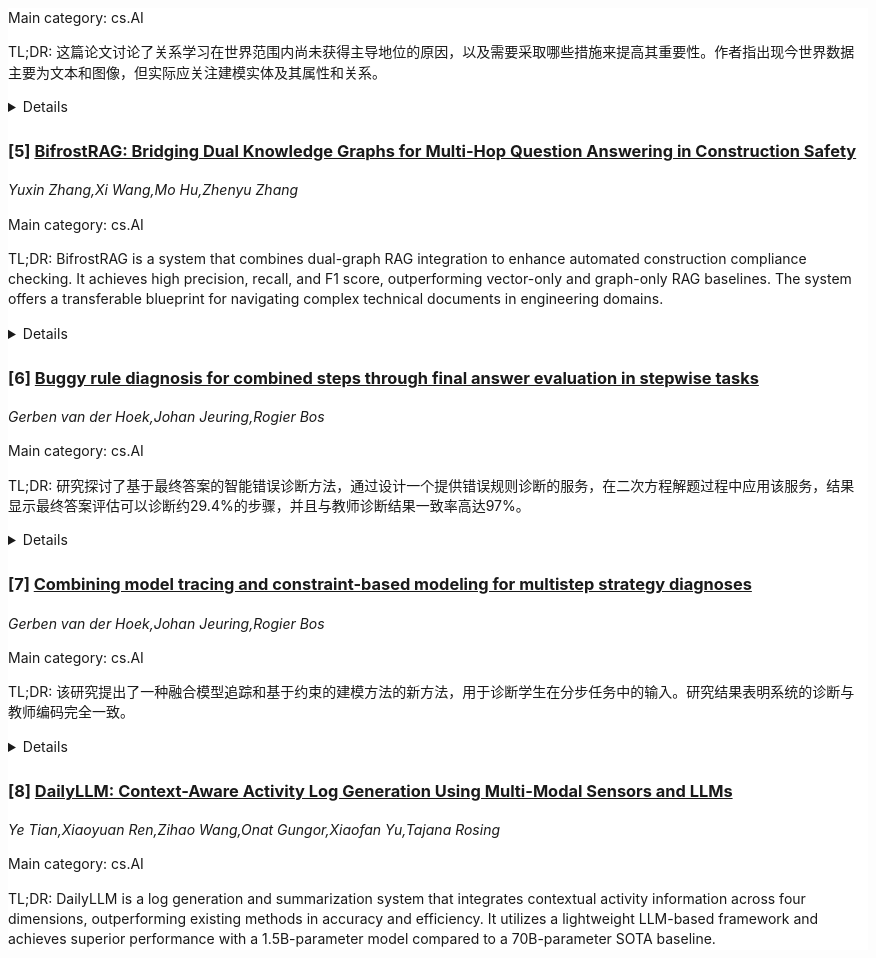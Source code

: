 Main category: cs.AI

TL;DR: 这篇论文讨论了关系学习在世界范围内尚未获得主导地位的原因，以及需要采取哪些措施来提高其重要性。作者指出现今世界数据主要为文本和图像，但实际应关注建模实体及其属性和关系。


<details><summary>Details</summary></details>


### [5] [BifrostRAG: Bridging Dual Knowledge Graphs for Multi-Hop Question Answering in Construction Safety](https://arxiv.org/abs/2507.13625)
*Yuxin Zhang,Xi Wang,Mo Hu,Zhenyu Zhang*

Main category: cs.AI

TL;DR: BifrostRAG is a system that combines dual-graph RAG integration to enhance automated construction compliance checking. It achieves high precision, recall, and F1 score, outperforming vector-only and graph-only RAG baselines. The system offers a transferable blueprint for navigating complex technical documents in engineering domains.


<details><summary>Details</summary></details>


### [6] [Buggy rule diagnosis for combined steps through final answer evaluation in stepwise tasks](https://arxiv.org/abs/2507.13651)
*Gerben van der Hoek,Johan Jeuring,Rogier Bos*

Main category: cs.AI

TL;DR: 研究探讨了基于最终答案的智能错误诊断方法，通过设计一个提供错误规则诊断的服务，在二次方程解题过程中应用该服务，结果显示最终答案评估可以诊断约29.4%的步骤，并且与教师诊断结果一致率高达97%。


<details><summary>Details</summary></details>


### [7] [Combining model tracing and constraint-based modeling for multistep strategy diagnoses](https://arxiv.org/abs/2507.13652)
*Gerben van der Hoek,Johan Jeuring,Rogier Bos*

Main category: cs.AI

TL;DR: 该研究提出了一种融合模型追踪和基于约束的建模方法的新方法，用于诊断学生在分步任务中的输入。研究结果表明系统的诊断与教师编码完全一致。


<details><summary>Details</summary></details>


### [8] [DailyLLM: Context-Aware Activity Log Generation Using Multi-Modal Sensors and LLMs](https://arxiv.org/abs/2507.13737)
*Ye Tian,Xiaoyuan Ren,Zihao Wang,Onat Gungor,Xiaofan Yu,Tajana Rosing*

Main category: cs.AI

TL;DR: DailyLLM is a log generation and summarization system that integrates contextual activity information across four dimensions, outperforming existing methods in accuracy and efficiency. It utilizes a lightweight LLM-based framework and achieves superior performance with a 1.5B-parameter model compared to a 70B-parameter SOTA baseline.
